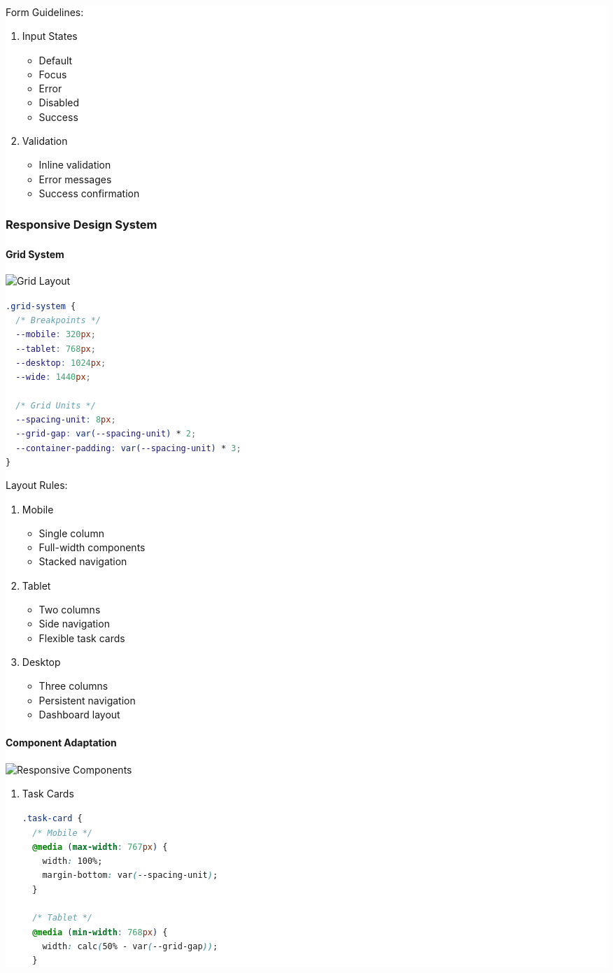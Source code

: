 Form Guidelines:
1. Input States
   - Default
   - Focus
   - Error
   - Disabled
   - Success

2. Validation
   - Inline validation
   - Error messages
   - Success confirmation

### Responsive Design System

#### Grid System
![Grid Layout](assets/design/grid.png)

```css
.grid-system {
  /* Breakpoints */
  --mobile: 320px;
  --tablet: 768px;
  --desktop: 1024px;
  --wide: 1440px;
  
  /* Grid Units */
  --spacing-unit: 8px;
  --grid-gap: var(--spacing-unit) * 2;
  --container-padding: var(--spacing-unit) * 3;
}
```

Layout Rules:
1. Mobile
   - Single column
   - Full-width components
   - Stacked navigation

2. Tablet
   - Two columns
   - Side navigation
   - Flexible task cards

3. Desktop
   - Three columns
   - Persistent navigation
   - Dashboard layout

#### Component Adaptation
![Responsive Components](assets/design/responsive.png)

1. Task Cards
   ```css
   .task-card {
     /* Mobile */
     @media (max-width: 767px) {
       width: 100%;
       margin-bottom: var(--spacing-unit);
     }
     
     /* Tablet */
     @media (min-width: 768px) {
       width: calc(50% - var(--grid-gap));
     }
   ```